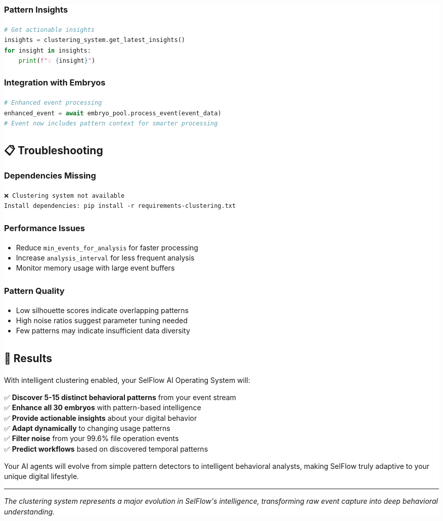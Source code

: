 ### **Pattern Insights**
```python
# Get actionable insights
insights = clustering_system.get_latest_insights()
for insight in insights:
    print(f"💡 {insight}")
```

### **Integration with Embryos**
```python
# Enhanced event processing
enhanced_event = await embryo_pool.process_event(event_data)
# Event now includes pattern context for smarter processing
```

## 📋 **Troubleshooting**

### **Dependencies Missing**
```
❌ Clustering system not available
Install dependencies: pip install -r requirements-clustering.txt
```

### **Performance Issues**
- Reduce `min_events_for_analysis` for faster processing
- Increase `analysis_interval` for less frequent analysis
- Monitor memory usage with large event buffers

### **Pattern Quality**
- Low silhouette scores indicate overlapping patterns
- High noise ratios suggest parameter tuning needed
- Few patterns may indicate insufficient data diversity

## 🎉 **Results**

With intelligent clustering enabled, your SelFlow AI Operating System will:

✅ **Discover 5-15 distinct behavioral patterns** from your event stream  
✅ **Enhance all 30 embryos** with pattern-based intelligence  
✅ **Provide actionable insights** about your digital behavior  
✅ **Adapt dynamically** to changing usage patterns  
✅ **Filter noise** from your 99.6% file operation events  
✅ **Predict workflows** based on discovered temporal patterns  

Your AI agents will evolve from simple pattern detectors to intelligent behavioral analysts, making SelFlow truly adaptive to your unique digital lifestyle.

---

*The clustering system represents a major evolution in SelFlow's intelligence, transforming raw event capture into deep behavioral understanding.* 